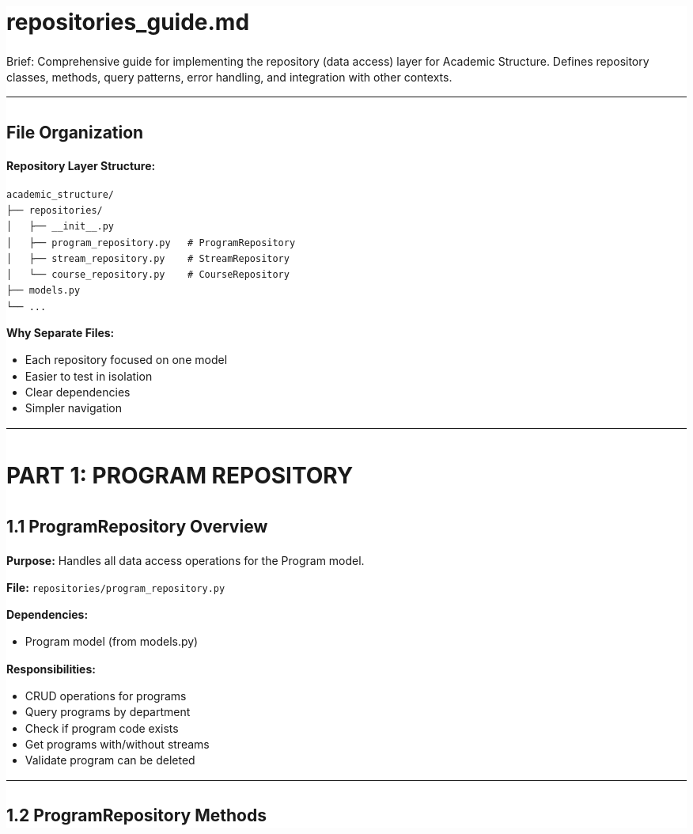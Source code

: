 # repositories_guide.md

Brief: Comprehensive guide for implementing the repository (data access) layer for Academic Structure. Defines repository classes, methods, query patterns, error handling, and integration with other contexts.

---

## File Organization

**Repository Layer Structure:**
```
academic_structure/
├── repositories/
│   ├── __init__.py
│   ├── program_repository.py   # ProgramRepository
│   ├── stream_repository.py    # StreamRepository
│   └── course_repository.py    # CourseRepository
├── models.py
└── ...
```

**Why Separate Files:**
- Each repository focused on one model
- Easier to test in isolation
- Clear dependencies
- Simpler navigation

---

# PART 1: PROGRAM REPOSITORY

## 1.1 ProgramRepository Overview

**Purpose:** Handles all data access operations for the Program model.

**File:** `repositories/program_repository.py`

**Dependencies:**
- Program model (from models.py)

**Responsibilities:**
- CRUD operations for programs
- Query programs by department
- Check if program code exists
- Get programs with/without streams
- Validate program can be deleted

---

## 1.2 ProgramRepository Methods
